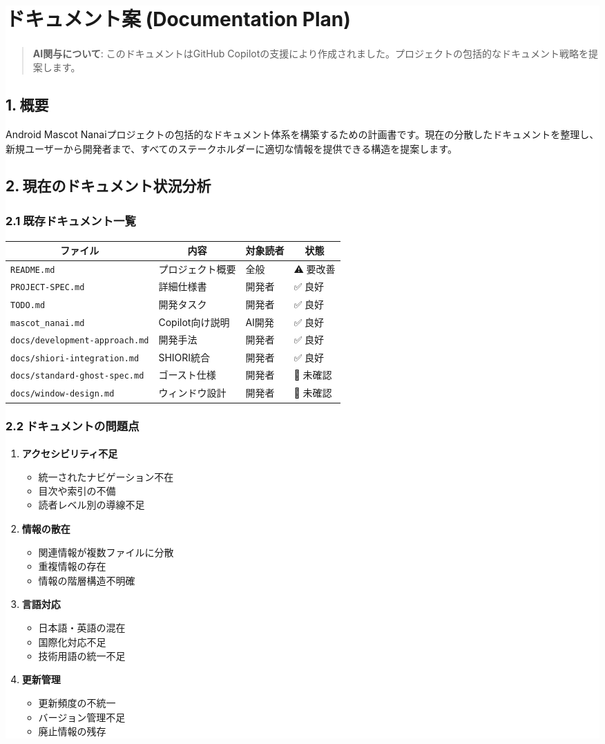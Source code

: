 # ドキュメント案 (Documentation Plan)

> **AI関与について**: このドキュメントはGitHub Copilotの支援により作成されました。プロジェクトの包括的なドキュメント戦略を提案します。

## 1. 概要

Android Mascot Nanaiプロジェクトの包括的なドキュメント体系を構築するための計画書です。現在の分散したドキュメントを整理し、新規ユーザーから開発者まで、すべてのステークホルダーに適切な情報を提供できる構造を提案します。

## 2. 現在のドキュメント状況分析

### 2.1 既存ドキュメント一覧

| ファイル | 内容 | 対象読者 | 状態 |
|---------|------|----------|------|
| `README.md` | プロジェクト概要 | 全般 | ⚠️ 要改善 |
| `PROJECT-SPEC.md` | 詳細仕様書 | 開発者 | ✅ 良好 |
| `TODO.md` | 開発タスク | 開発者 | ✅ 良好 |
| `mascot_nanai.md` | Copilot向け説明 | AI開発 | ✅ 良好 |
| `docs/development-approach.md` | 開発手法 | 開発者 | ✅ 良好 |
| `docs/shiori-integration.md` | SHIORI統合 | 開発者 | ✅ 良好 |
| `docs/standard-ghost-spec.md` | ゴースト仕様 | 開発者 | 📝 未確認 |
| `docs/window-design.md` | ウィンドウ設計 | 開発者 | 📝 未確認 |

### 2.2 ドキュメントの問題点

1. **アクセシビリティ不足**
   - 統一されたナビゲーション不在
   - 目次や索引の不備
   - 読者レベル別の導線不足

2. **情報の散在**
   - 関連情報が複数ファイルに分散
   - 重複情報の存在
   - 情報の階層構造不明確

3. **言語対応**
   - 日本語・英語の混在
   - 国際化対応不足
   - 技術用語の統一不足

4. **更新管理**
   - 更新頻度の不統一
   - バージョン管理不足
   - 廃止情報の残存
